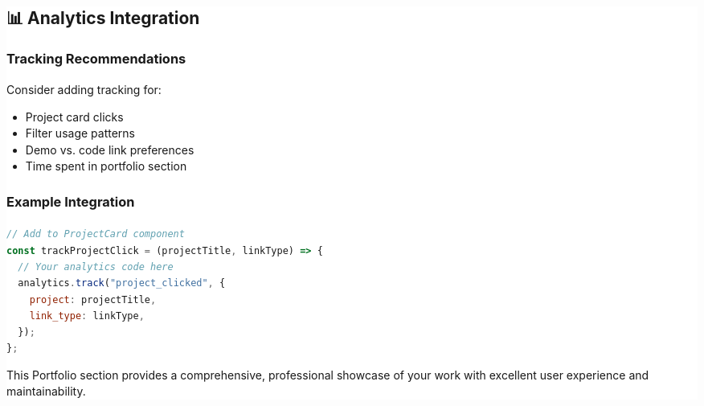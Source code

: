 ## 📊 Analytics Integration

### Tracking Recommendations

Consider adding tracking for:

- Project card clicks
- Filter usage patterns
- Demo vs. code link preferences
- Time spent in portfolio section

### Example Integration

```javascript
// Add to ProjectCard component
const trackProjectClick = (projectTitle, linkType) => {
  // Your analytics code here
  analytics.track("project_clicked", {
    project: projectTitle,
    link_type: linkType,
  });
};
```

This Portfolio section provides a comprehensive, professional showcase of your work with excellent user experience and maintainability.
